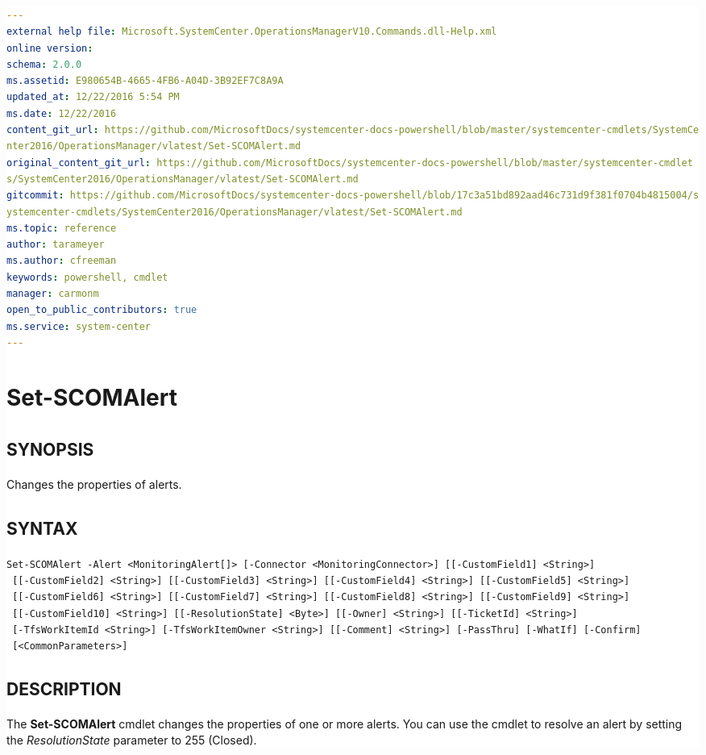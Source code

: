 ```yaml
---
external help file: Microsoft.SystemCenter.OperationsManagerV10.Commands.dll-Help.xml
online version: 
schema: 2.0.0
ms.assetid: E980654B-4665-4FB6-A04D-3B92EF7C8A9A
updated_at: 12/22/2016 5:54 PM
ms.date: 12/22/2016
content_git_url: https://github.com/MicrosoftDocs/systemcenter-docs-powershell/blob/master/systemcenter-cmdlets/SystemCenter2016/OperationsManager/vlatest/Set-SCOMAlert.md
original_content_git_url: https://github.com/MicrosoftDocs/systemcenter-docs-powershell/blob/master/systemcenter-cmdlets/SystemCenter2016/OperationsManager/vlatest/Set-SCOMAlert.md
gitcommit: https://github.com/MicrosoftDocs/systemcenter-docs-powershell/blob/17c3a51bd892aad46c731d9f381f0704b4815004/systemcenter-cmdlets/SystemCenter2016/OperationsManager/vlatest/Set-SCOMAlert.md
ms.topic: reference
author: tarameyer
ms.author: cfreeman
keywords: powershell, cmdlet
manager: carmonm
open_to_public_contributors: true
ms.service: system-center
---
```


# Set-SCOMAlert

## SYNOPSIS
Changes the properties of alerts.

## SYNTAX

```
Set-SCOMAlert -Alert <MonitoringAlert[]> [-Connector <MonitoringConnector>] [[-CustomField1] <String>]
 [[-CustomField2] <String>] [[-CustomField3] <String>] [[-CustomField4] <String>] [[-CustomField5] <String>]
 [[-CustomField6] <String>] [[-CustomField7] <String>] [[-CustomField8] <String>] [[-CustomField9] <String>]
 [[-CustomField10] <String>] [[-ResolutionState] <Byte>] [[-Owner] <String>] [[-TicketId] <String>]
 [-TfsWorkItemId <String>] [-TfsWorkItemOwner <String>] [[-Comment] <String>] [-PassThru] [-WhatIf] [-Confirm]
 [<CommonParameters>]
```

## DESCRIPTION
The **Set-SCOMAlert** cmdlet changes the properties of one or more alerts.
You can use the cmdlet to resolve an alert by setting the *ResolutionState* parameter to 255 (Closed).

